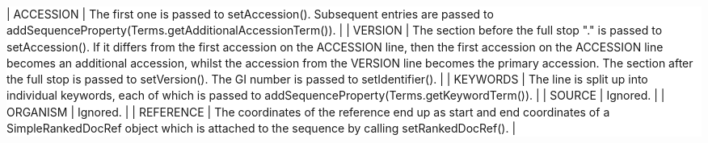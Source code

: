 | ACCESSION     | The first one is passed to setAccession(). Subsequent entries are passed to addSequenceProperty(Terms.getAdditionalAccessionTerm()).                                                                                                                                                                                                                                                                                                                                                                                                                                                                                                                                                                                                                                                                                                                                                                                                                                                                |
| VERSION       | The section before the full stop "." is passed to setAccession(). If it differs from the first accession on the ACCESSION line, then the first accession on the ACCESSION line becomes an additional accession, whilst the accession from the VERSION line becomes the primary accession. The section after the full stop is passed to setVersion(). The GI number is passed to setIdentifier().                                                                                                                                                                                                                                                                                                                                                                                                                                                                                                                                                                                                    |
| KEYWORDS      | The line is split up into individual keywords, each of which is passed to addSequenceProperty(Terms.getKeywordTerm()).                                                                                                                                                                                                                                                                                                                                                                                                                                                                                                                                                                                                                                                                                                                                                                                                                                                                              |
| SOURCE        | Ignored.                                                                                                                                                                                                                                                                                                                                                                                                                                                                                                                                                                                                                                                                                                                                                                                                                                                                                                                                                                                            |
| ORGANISM      | Ignored.                                                                                                                                                                                                                                                                                                                                                                                                                                                                                                                                                                                                                                                                                                                                                                                                                                                                                                                                                                                            |
| REFERENCE     | The coordinates of the reference end up as start and end coordinates of a SimpleRankedDocRef object which is attached to the sequence by calling setRankedDocRef().                                                                                                                                                                                                                                                                                                                                                                                                                                                                                                                                                                                                                                                                                                                                                                                                                                 |